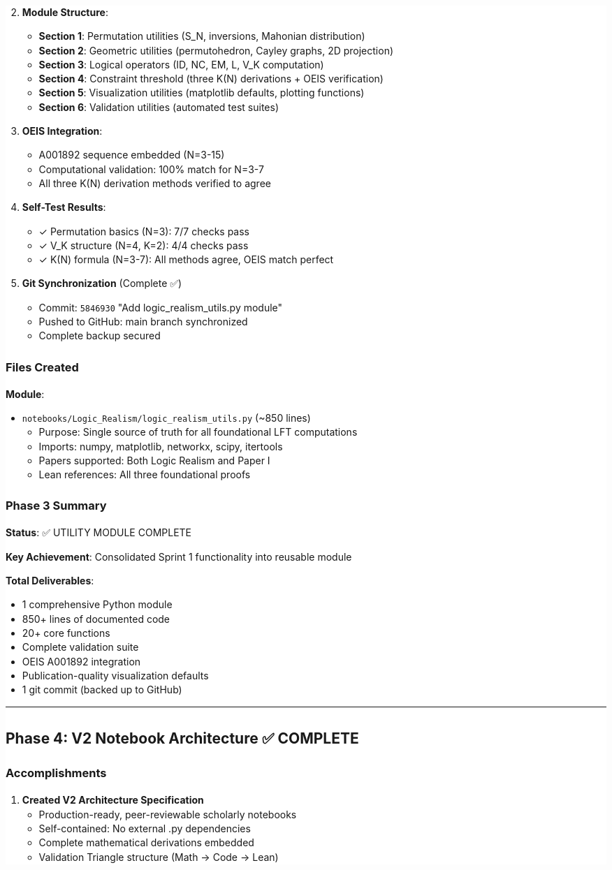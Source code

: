 2. **Module Structure**:
   - **Section 1**: Permutation utilities (S_N, inversions, Mahonian distribution)
   - **Section 2**: Geometric utilities (permutohedron, Cayley graphs, 2D projection)
   - **Section 3**: Logical operators (ID, NC, EM, L, V_K computation)
   - **Section 4**: Constraint threshold (three K(N) derivations + OEIS verification)
   - **Section 5**: Visualization utilities (matplotlib defaults, plotting functions)
   - **Section 6**: Validation utilities (automated test suites)

3. **OEIS Integration**:
   - A001892 sequence embedded (N=3-15)
   - Computational validation: 100% match for N=3-7
   - All three K(N) derivation methods verified to agree

4. **Self-Test Results**:
   - ✓ Permutation basics (N=3): 7/7 checks pass
   - ✓ V_K structure (N=4, K=2): 4/4 checks pass
   - ✓ K(N) formula (N=3-7): All methods agree, OEIS match perfect

5. **Git Synchronization** (Complete ✅)
   - Commit: `5846930` "Add logic_realism_utils.py module"
   - Pushed to GitHub: main branch synchronized
   - Complete backup secured

### Files Created

**Module**:
- `notebooks/Logic_Realism/logic_realism_utils.py` (~850 lines)
  - Purpose: Single source of truth for all foundational LFT computations
  - Imports: numpy, matplotlib, networkx, scipy, itertools
  - Papers supported: Both Logic Realism and Paper I
  - Lean references: All three foundational proofs

### Phase 3 Summary

**Status**: ✅ UTILITY MODULE COMPLETE

**Key Achievement**: Consolidated Sprint 1 functionality into reusable module

**Total Deliverables**:
- 1 comprehensive Python module
- 850+ lines of documented code
- 20+ core functions
- Complete validation suite
- OEIS A001892 integration
- Publication-quality visualization defaults
- 1 git commit (backed up to GitHub)

---

## Phase 4: V2 Notebook Architecture ✅ COMPLETE

### Accomplishments

1. **Created V2 Architecture Specification**
   - Production-ready, peer-reviewable scholarly notebooks
   - Self-contained: No external .py dependencies
   - Complete mathematical derivations embedded
   - Validation Triangle structure (Math → Code → Lean)
